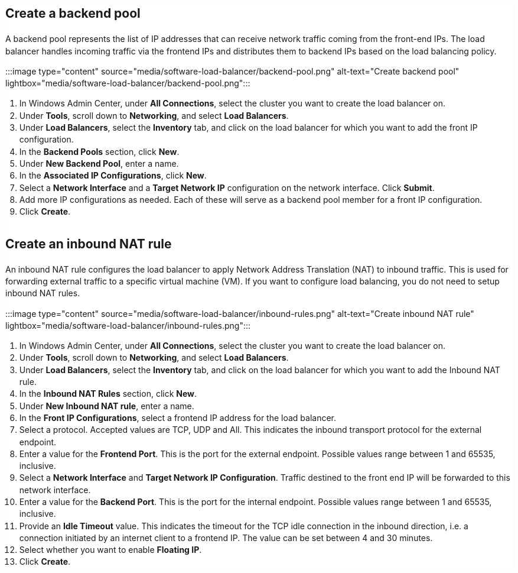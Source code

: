 ## Create a backend pool

A backend pool represents the list of IP addresses that can receive network traffic coming from the front-end IPs. The load balancer handles incoming traffic via the frontend IPs and distributes them to backend IPs based on the load balancing policy.

:::image type="content" source="media/software-load-balancer/backend-pool.png" alt-text="Create backend pool" lightbox="media/software-load-balancer/backend-pool.png":::

1. In Windows Admin Center, under **All Connections**, select the cluster you want to create the load balancer on.
1. Under **Tools**, scroll down to **Networking**, and select **Load Balancers**.
1. Under **Load Balancers**, select the **Inventory** tab, and click on the load balancer for which you want to add the front IP configuration.
1. In the **Backend Pools** section, click **New**.
1. Under **New Backend Pool**, enter a name.
1. In the **Associated IP Configurations**, click **New**.
1. Select a **Network Interface** and a **Target Network IP** configuration on the network interface. Click **Submit**.
1. Add more IP configurations as needed. Each of these will serve as a backend pool member for a front IP configuration.
1. Click **Create**.

## Create an inbound NAT rule

An inbound NAT rule configures the load balancer to apply Network Address Translation (NAT) to inbound traffic. This is used for forwarding external traffic to a specific virtual machine (VM). If you want to configure load balancing, you do not need to setup inbound NAT rules.

:::image type="content" source="media/software-load-balancer/inbound-rules.png" alt-text="Create inbound NAT rule" lightbox="media/software-load-balancer/inbound-rules.png":::

1. In Windows Admin Center, under **All Connections**, select the cluster you want to create the load balancer on.
1. Under **Tools**, scroll down to **Networking**, and select **Load Balancers**.
1. Under **Load Balancers**, select the **Inventory** tab, and click on the load balancer for which you want to add the Inbound NAT rule.
1. In the **Inbound NAT Rules** section, click **New**.
1. Under **New Inbound NAT rule**, enter a name.
1. In the **Front IP Configurations**, select a frontend IP address for the load balancer.
1. Select a protocol. Accepted values are TCP, UDP and All. This indicates the inbound transport protocol for the external endpoint.
1. Enter a value for the **Frontend Port**. This is the port for the external endpoint. Possible values range between 1 and 65535, inclusive.
1. Select a **Network Interface** and **Target Network IP Configuration**. Traffic destined to the front end IP will be forwarded to this network interface.
1. Enter a value for the **Backend Port**. This is the port for the internal endpoint. Possible values range between 1 and 65535, inclusive.
1. Provide an **Idle Timeout** value. This indicates the timeout for the TCP idle connection in the inbound direction, i.e. a connection initiated by an internet client to a frontend IP. The value can be set between 4 and 30 minutes.
1. Select whether you want to enable **Floating IP**.
1. Click **Create**.
